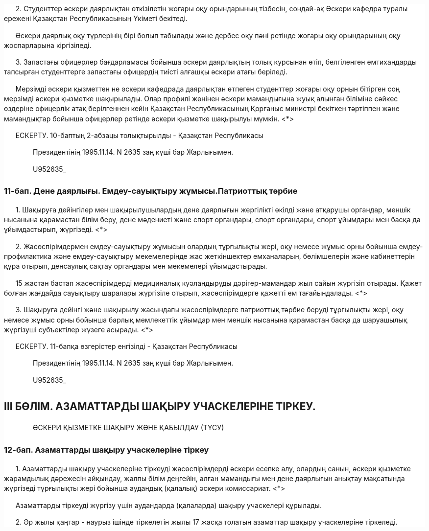       2. Студенттер әскери даярлықтан өткiзiлетiн жоғары оқу орындарының тiзбесiн, сондай-ақ Әскери кафедра туралы ереженi Қазақстан Республикасының Үкiметi бекiтедi.

      Әскери даярлық оқу түрлерiнiң бiрi болып табылады және дербес оқу пәнi ретiнде жоғары оқу орындарының оқу жоспарларына кiргiзiледi.

      3. Запастағы офицерлер бағдарламасы бойынша әскери даярлықтың толық курсынан өтiп, белгiленген емтихандарды тапсырған студенттерге запастағы офицердiң тиiстi алғашқы әскери атағы берiледi.

      Мерзiмдi әскери қызметтен не әскери кафедрада даярлықтан өтпеген студенттер жоғары оқу орнын бiтiрген соң мерзiмдi әскери қызметке шақырылады. Олар профилi жөнiнен әскери мамандығына жуық алынған бiлiмiне сәйкес өздерiне офицерлiк атақ берiлгеннен кейiн Қазақстан Республикасының Қорғаныс министрi бекiткен тәртiппен және мамандықтар бойынша офицерлер ретiнде әскери қызметке шақырылуы мүмкiн. <*>

      ЕСКЕРТУ. 10-баптың 2-абзацы толықтырылды - Қазақстан Республикасы

               Президентiнiң 1995.11.14. N 2635 заң күші бар Жарлығымен.

               U952635_

### 11-бап. Дене даярлығы. Емдеу-сауықтыру жұмысы.Патриоттық тәрбие

      1. Шақыруға дейiнгiлер мен шақырылушылардың дене даярлығын жергiлiктi өкiлдi және атқарушы органдар, меншiк нысанына қарамастан бiлiм беру, дене мәдениетi және спорт органдары, спорт органдары, спорт ұйымдары мен басқа да ұйымдастырып, жүргiзедi. <*>

      2. Жасөспiрiмдермен емдеу-сауықтыру жұмысын олардың тұрғылықты жерi, оқу немесе жұмыс орны бойынша емдеу-профилактика және емдеу-сауықтыру мекемелерiнде жас жеткiншектер емханаларын, бөлiмшелерiн және кабинеттерiн құра отырып, денсаулық сақтау органдары мен мекемелерi ұйымдастырады.

      15 жастан бастап жасөспiрiмдердi медициналық куәландыруды дәрiгер-мамандар жыл сайын жүргiзiп отырады. Қажет болған жағдайда сауықтыру шаралары жүргiзiле отырып, жасөспiрiмдерге қажеттi ем тағайындалады. <*>

      3. Шақыруға дейiнгi және шақырылу жасындағы жасөспiрiмдерге патриоттық тәрбие берудi тұрғылықты жерi, оқу немесе жұмыс орны бойынша барлық мемлекеттiк ұйымдар мен меншiк нысанына қарамастан басқа да шаруашылық жүргiзушi субъектiлер жүзеге асырады. <*>

      ЕСКЕРТУ. 11-бапқа өзгерiстер енгiзiлдi - Қазақстан Республикасы

               Президентiнiң 1995.11.14. N 2635 заң күші бар Жарлығымен.

               U952635_

## III БӨЛIМ. АЗАМАТТАРДЫ ШАҚЫРУ УЧАСКЕЛЕРIНЕ ТIРКЕУ.

               ӘСКЕРИ ҚЫЗМЕТКЕ ШАҚЫРУ ЖӘНЕ ҚАБЫЛДАУ (ТҮСУ)

### 12-бап. Азаматтарды шақыру учаскелерiне тiркеу

      1. Азаматтарды шақыру учаскелерiне тiркеудi жасөспiрiмдердi әскери есепке алу, олардың санын, әскери қызметке жарамдылық дәрежесiн айқындау, жалпы бiлiм деңгейiн, алған мамандығы мен дене даярлығын анықтау мақсатында жүргiзедi тұрғылықты жерi бойынша аудандық (қалалық) әскери комиссариат. <*>

      Азаматтарды тiркеудi жүргiзу үшiн аудандарда (қалаларда) шақыру учаскелерi құрылады.

      2. Әр жылы қаңтар - наурыз iшiнде тiркелетiн жылы 17 жасқа толатын азаматтар шақыру учаскелерiне тiркеледi.
